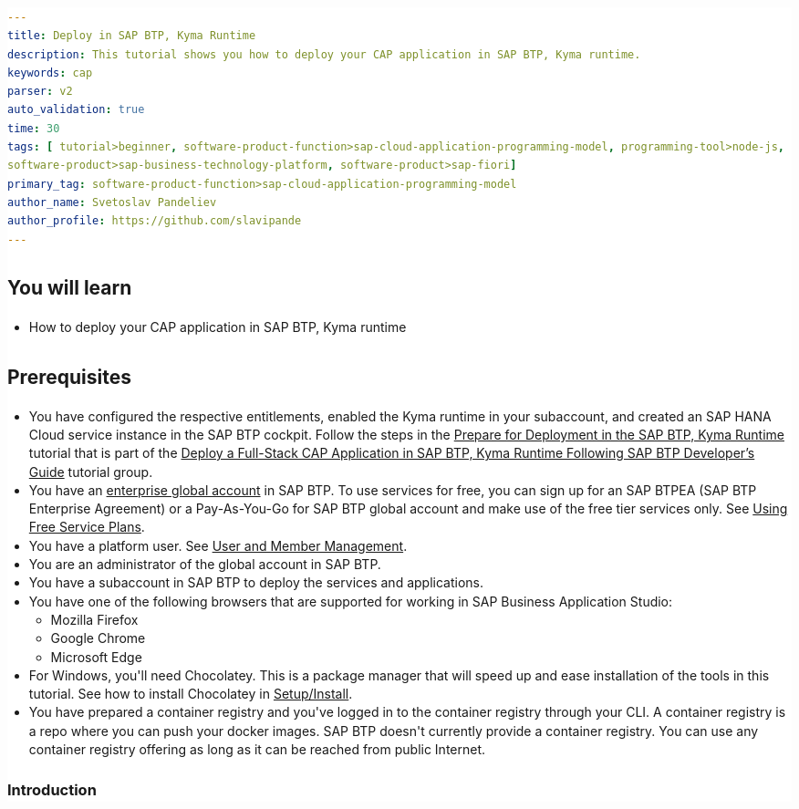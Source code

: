```yaml
---
title: Deploy in SAP BTP, Kyma Runtime
description: This tutorial shows you how to deploy your CAP application in SAP BTP, Kyma runtime.
keywords: cap 
parser: v2
auto_validation: true
time: 30
tags: [ tutorial>beginner, software-product-function>sap-cloud-application-programming-model, programming-tool>node-js, software-product>sap-business-technology-platform, software-product>sap-fiori]
primary_tag: software-product-function>sap-cloud-application-programming-model
author_name: Svetoslav Pandeliev
author_profile: https://github.com/slavipande
---
```



## You will learn

- How to deploy your CAP application in SAP BTP, Kyma runtime

## Prerequisites

- You have configured the respective entitlements, enabled the Kyma runtime in your subaccount, and created an SAP HANA Cloud service instance in the SAP BTP cockpit. Follow the steps in the [Prepare for Deployment in the SAP BTP, Kyma Runtime](prepare-btp-kyma) tutorial that is part of the [Deploy a Full-Stack CAP Application in SAP BTP, Kyma Runtime Following SAP BTP Developer’s Guide](https://developers.sap.com/group.deploy-full-stack-cap-kyma-runtime.html) tutorial group.
- You have an [enterprise global account](https://help.sap.com/docs/btp/sap-business-technology-platform/getting-global-account#loiod61c2819034b48e68145c45c36acba6e) in SAP BTP. To use services for free, you can sign up for an SAP BTPEA (SAP BTP Enterprise Agreement) or a Pay-As-You-Go for SAP BTP global account and make use of the free tier services only. See [Using Free Service Plans](https://help.sap.com/docs/btp/sap-business-technology-platform/using-free-service-plans?version=Cloud).
- You have a platform user. See [User and Member Management](https://help.sap.com/docs/btp/sap-business-technology-platform/user-and-member-management).
- You are an administrator of the global account in SAP BTP.
- You have a subaccount in SAP BTP to deploy the services and applications.
- You have one of the following browsers that are supported for working in SAP Business Application Studio:
    - Mozilla Firefox
    - Google Chrome
    - Microsoft Edge
 - For Windows, you'll need Chocolatey. This is a package manager that will speed up and ease installation of the tools in this tutorial. See how to install Chocolatey in [Setup/Install](https://docs.chocolatey.org/en-us/choco/setup).
 - You have prepared a container registry and you've logged in to the container registry through your CLI. A container registry is a repo where you can push your docker images. SAP BTP doesn't currently provide a container registry. You can use any container registry offering as long as it can be reached from public Internet.

### Introduction
